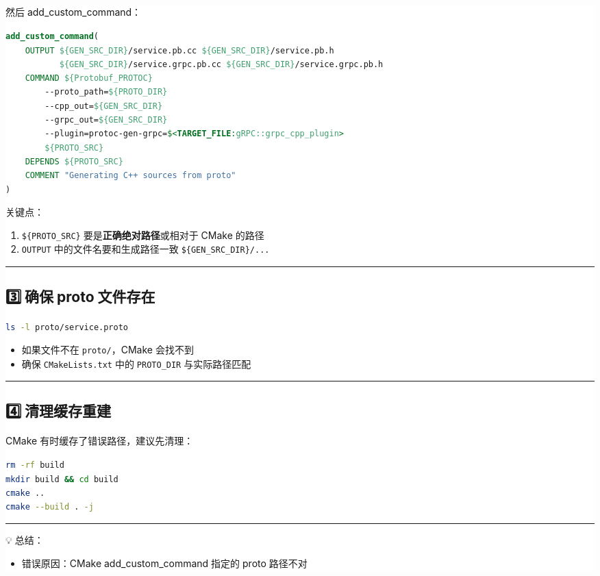 然后 add\_custom\_command：

```cmake
add_custom_command(
    OUTPUT ${GEN_SRC_DIR}/service.pb.cc ${GEN_SRC_DIR}/service.pb.h
           ${GEN_SRC_DIR}/service.grpc.pb.cc ${GEN_SRC_DIR}/service.grpc.pb.h
    COMMAND ${Protobuf_PROTOC}
        --proto_path=${PROTO_DIR}
        --cpp_out=${GEN_SRC_DIR}
        --grpc_out=${GEN_SRC_DIR}
        --plugin=protoc-gen-grpc=$<TARGET_FILE:gRPC::grpc_cpp_plugin>
        ${PROTO_SRC}
    DEPENDS ${PROTO_SRC}
    COMMENT "Generating C++ sources from proto"
)
```

关键点：

1. `${PROTO_SRC}` 要是**正确绝对路径**或相对于 CMake 的路径
2. `OUTPUT` 中的文件名要和生成路径一致 `${GEN_SRC_DIR}/...`

---

## 3️⃣ 确保 proto 文件存在

```bash
ls -l proto/service.proto
```

* 如果文件不在 `proto/`，CMake 会找不到
* 确保 `CMakeLists.txt` 中的 `PROTO_DIR` 与实际路径匹配

---

## 4️⃣ 清理缓存重建

CMake 有时缓存了错误路径，建议先清理：

```bash
rm -rf build
mkdir build && cd build
cmake ..
cmake --build . -j
```

---

💡 总结：

* 错误原因：CMake add\_custom\_command 指定的 proto 路径不对
